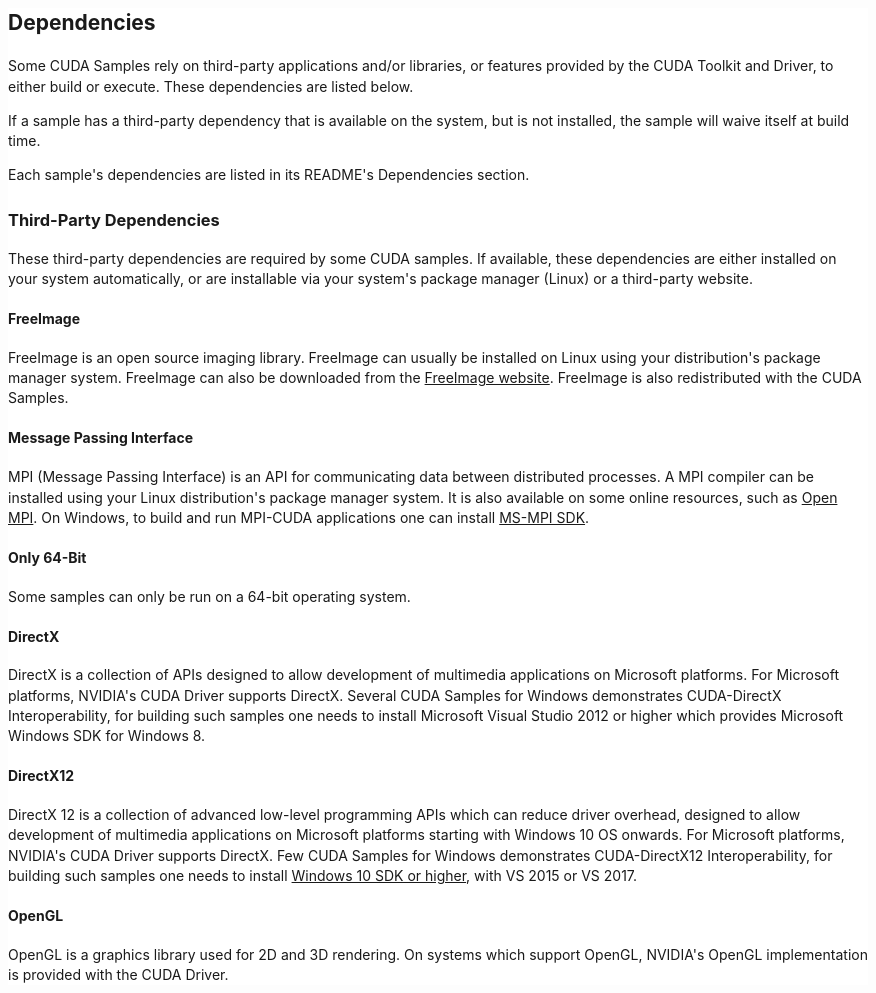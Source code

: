 ## Dependencies

Some CUDA Samples rely on third-party applications and/or libraries, or features provided by the CUDA Toolkit and Driver, to either build or execute. These dependencies are listed below.

If a sample has a third-party dependency that is available on the system, but is not installed, the sample will waive itself at build time.

Each sample's dependencies are listed in its README's Dependencies section.

### Third-Party Dependencies

These third-party dependencies are required by some CUDA samples. If available, these dependencies are either installed on your system automatically, or are installable via your system's package manager (Linux) or a third-party website.

#### FreeImage

FreeImage is an open source imaging library. FreeImage can usually be installed on Linux using your distribution's package manager system. FreeImage can also be downloaded from the [FreeImage website](http://freeimage.sourceforge.net/). FreeImage is also redistributed with the CUDA Samples.

#### Message Passing Interface

MPI (Message Passing Interface) is an API for communicating data between distributed processes. A MPI compiler can be installed using your Linux distribution's package manager system. It is also available on some online resources, such as [Open MPI](http://www.open-mpi.org/). On Windows, to build and run MPI-CUDA applications one can install [MS-MPI SDK](https://msdn.microsoft.com/en-us/library/bb524831(v=vs.85).aspx).

#### Only 64-Bit

Some samples can only be run on a 64-bit operating system.

#### DirectX

DirectX is a collection of APIs designed to allow development of multimedia applications on Microsoft platforms. For Microsoft platforms, NVIDIA's CUDA Driver supports DirectX. Several CUDA Samples for Windows demonstrates CUDA-DirectX Interoperability, for building such samples one needs to install Microsoft Visual Studio 2012 or higher which provides Microsoft Windows SDK for Windows 8.

#### DirectX12

DirectX 12 is a collection of advanced low-level programming APIs which can reduce driver overhead, designed to allow development of multimedia applications on Microsoft platforms starting with Windows 10 OS onwards. For Microsoft platforms, NVIDIA's CUDA Driver supports DirectX. Few CUDA Samples for Windows demonstrates CUDA-DirectX12 Interoperability, for building such samples one needs to install [Windows 10 SDK or higher](https://developer.microsoft.com/en-us/windows/downloads/windows-10-sdk), with VS 2015 or VS 2017.

#### OpenGL

OpenGL is a graphics library used for 2D and 3D rendering. On systems which support OpenGL, NVIDIA's OpenGL implementation is provided with the CUDA Driver.
